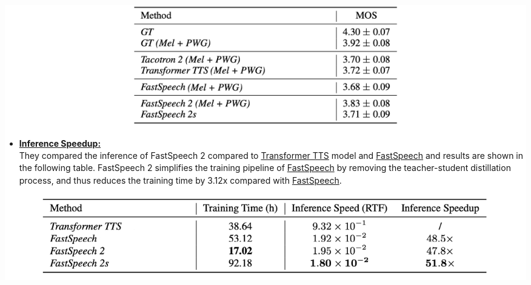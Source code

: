 <div align="center">
    <img src="media/FastSpeech_2/image9.png" width=450>
</div>

-   <u><strong>Inference Speedup:</strong></u>\
    They compared the inference of FastSpeech 2 compared to [Transformer
    TTS](https://phanxuanphucnd.github.io/speech-synthesis/Transformer_TTS)
    model and
    [FastSpeech](https://phanxuanphucnd.github.io/speech-synthesis/FastSpeech)
    and results are shown in the following table. FastSpeech 2
    simplifies the training pipeline of
    [FastSpeech](https://phanxuanphucnd.github.io/speech-synthesis/FastSpeech)
    by removing the teacher-student distillation process, and thus
    reduces the training time by $3.12$x compared with
    [FastSpeech](https://phanxuanphucnd.github.io/speech-synthesis/FastSpeech).

<div align="center">
    <img src="media/FastSpeech_2/image10.png" width=750>
</div>